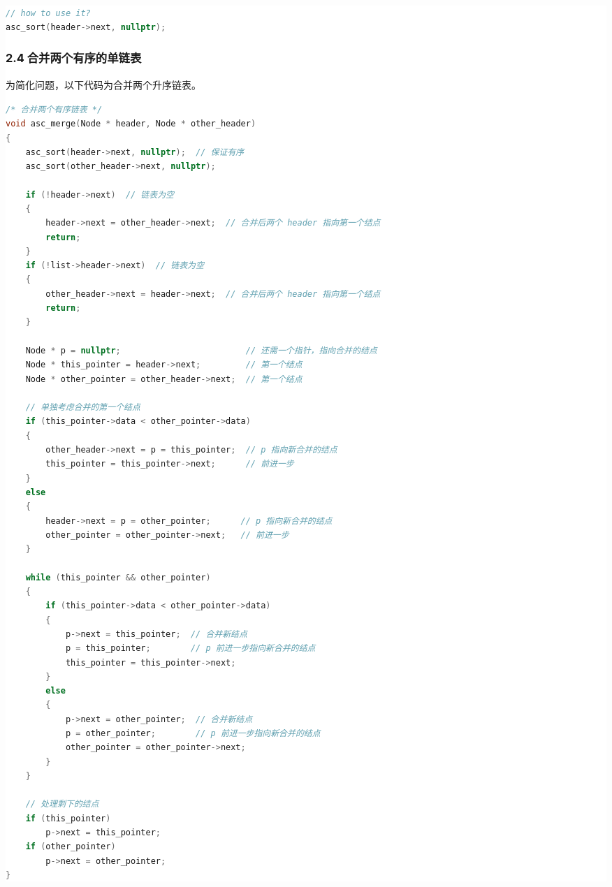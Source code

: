 ```c++
// how to use it?
asc_sort(header->next, nullptr);
```
### 2.4 合并两个有序的单链表

为简化问题，以下代码为合并两个升序链表。

```c++
/* 合并两个有序链表 */
void asc_merge(Node * header, Node * other_header)
{
	asc_sort(header->next, nullptr);  // 保证有序
	asc_sort(other_header->next, nullptr);

	if (!header->next)  // 链表为空
	{
		header->next = other_header->next;  // 合并后两个 header 指向第一个结点
		return;
	}
	if (!list->header->next)  // 链表为空
	{
		other_header->next = header->next;  // 合并后两个 header 指向第一个结点
		return;
	}

	Node * p = nullptr;                         // 还需一个指针，指向合并的结点
	Node * this_pointer = header->next;         // 第一个结点
	Node * other_pointer = other_header->next;  // 第一个结点
	
	// 单独考虑合并的第一个结点
	if (this_pointer->data < other_pointer->data)
	{
		other_header->next = p = this_pointer;  // p 指向新合并的结点
		this_pointer = this_pointer->next;      // 前进一步
	}
	else
	{
		header->next = p = other_pointer;      // p 指向新合并的结点
		other_pointer = other_pointer->next;   // 前进一步
	}

	while (this_pointer && other_pointer)
	{
		if (this_pointer->data < other_pointer->data)
		{
			p->next = this_pointer;  // 合并新结点
			p = this_pointer;        // p 前进一步指向新合并的结点
			this_pointer = this_pointer->next;
		}
		else
		{
			p->next = other_pointer;  // 合并新结点
			p = other_pointer;        // p 前进一步指向新合并的结点
			other_pointer = other_pointer->next;
		}
	}

	// 处理剩下的结点
	if (this_pointer)
		p->next = this_pointer;
	if (other_pointer)
		p->next = other_pointer;
}
```